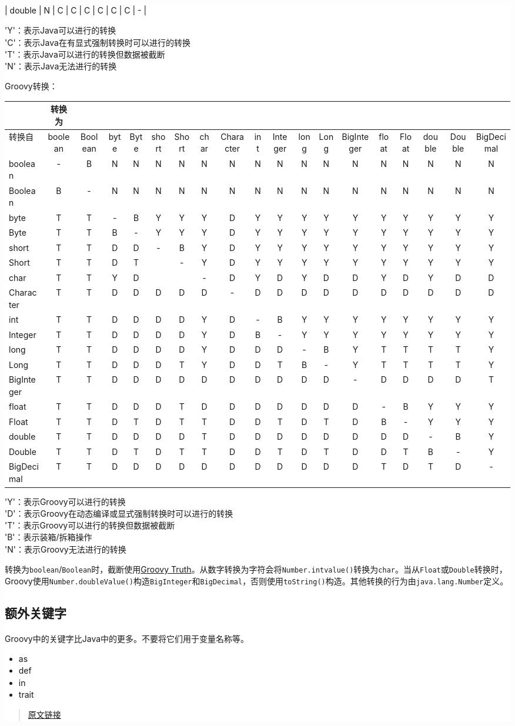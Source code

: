| double |  N     |  C   | C     | C    | C   | C    | C     | \- |

'Y'：表示Java可以进行的转换 <br/>
'C'：表示Java在有显式强制转换时可以进行的转换 <br/>
'T'：表示Java可以进行的转换但数据被截断 <br/>
'N'：表示Java无法进行的转换 <br/>

Groovy转换：

|     | 转换为|       |      |    |     |     |    |       |    |       |    |    |          |    |     |      |       |      |
|:----|:-----:|:-----:|:---:|:--:|:---:|:---:|:--:|:------:|:--:|:-----:|:--:|:--:|:--------:|:--:|:---:|:----:|:-----:|:----:|
| 转换自 | boolean | Boolean | byte | Byte | short | Short | char | Character | int | Integer | long | Long | BigInteger | float | Float | double | Double | BigDecimal
| boolean |   \- |   B    | N  | N  |  N  |  N  |  N |    N    |  N |  N    |  N | N  |     N    |  N  |  N  |  N   |  N   |    N |
| Boolean |   B  |   \-   | N  | N  |  N  |  N  |  N |    N    |  N |  N    |  N | N  |     N    |  N  |  N  |  N   |  N   |    N |
| byte |      T  |   T    | \- | B  |  Y  |  Y  |  Y |    D    |  Y |  Y    |  Y | Y  |     Y    |  Y  |  Y  |  Y   |  Y   |    Y |
| Byte |      T  |   T    | B  | \- |  Y  |  Y  |  Y |    D    |  Y |  Y    |  Y | Y  |     Y    |  Y  |  Y  |  Y   |  Y   |    Y |
| short |     T  |   T    | D  | D  |  \- |  B  |  Y |    D    |  Y |  Y    |  Y | Y  |     Y    |  Y  |  Y  |  Y   |  Y   |    Y |
| Short |     T  |   T    | D  | T  |     |  \- |  Y |    D    |  Y |  Y    |  Y | Y  |     Y    |  Y  |  Y  |  Y   |  Y   |    Y |
| char |      T  |   T    | Y  | D  |     |     | \- |    D    |  Y |  D    |  Y | D  |     D    |  Y  |  D  |  Y   |  D   |    D |
| Character | T  |   T    | D  | D  |  D  |  D  |  D |    \-   |  D |  D    |  D | D  |     D    |  D  |  D  |  D   |  D   |    D |
| int |       T  |   T    | D  | D  |  D  |  D  |  Y |    D    | \- |  B    |  Y | Y  |     Y    |  Y  |  Y  |  Y   |  Y   |    Y |
| Integer |   T  |   T    | D  | D  |  D  |  D  |  Y |    D    |  B |  \-   |  Y | Y  |     Y    |  Y  |  Y  |  Y   |  Y   |    Y |
| long |      T  |   T    | D  | D  |  D  |  D  |  Y |    D    |  D |  D    | \- | B  |     Y    |  T  |  T  |  T   |  T   |    Y |
| Long |      T  |   T    | D  | D  |  D  |  T  |  Y |    D    |  D |  T    |  B | \- |     Y    |  T  |  T  |  T   |  T   |    Y |
| BigInteger | T |   T    | D  | D  |  D  |  D  |  D |    D    |  D |  D    |  D | D  |     \-   |  D  |  D  |  D   |  D   |    T |
| float |     T  |   T    | D  | D  |  D  |  T  |  D |    D    |  D |  D    |  D | D  |     D    |  \- |  B  |  Y   |  Y   |    Y |
| Float |     T  |   T    | D  | T  |  D  |  T  |  T |    D    |  D |  T    |  D | T  |     D    |  B  |  \- |  Y   |  Y   |    Y |
| double |    T  |   T    | D  | D  |  D  |  D  |  T |    D    |  D |  D    |  D | D  |     D    |  D  |  D  |  \-  |  B   |    Y |
| Double |    T  |   T    | D  | T  |  D  |  T  |  T |    D    |  D |  T    |  D | T  |     D    |  D  |  T  |  B   |  \-  |    Y |
| BigDecimal | T |   T    | D  | D  |  D  |  D  |  D |    D    |  D |  D    |  D | D  |     D    |  T  |  D  |  T   |  D   |   \- |

'Y'：表示Groovy可以进行的转换 <br/>
'D'：表示Groovy在动态编译或显式强制转换时可以进行的转换 <br/>
'T'：表示Groovy可以进行的转换但数据被截断 <br/>
'B'：表示装箱/拆箱操作 <br/>
'N'：表示Groovy无法进行的转换 <br/>

转换为`boolean`/`Boolean`时，截断使用[Groovy Truth](http://docs.groovy-lang.org/latest/html/documentation/core-semantics.html#Groovy-Truth)。从数字转换为字符会将`Number.intvalue()`转换为`char`。当从`Float`或`Double`转换时，Groovy使用`Number.doubleValue()`构造`BigInteger`和`BigDecimal`，否则使用`toString()`构造。其他转换的行为由`java.lang.Number`定义。

## 额外关键字

Groovy中的关键字比Java中的更多。不要将它们用于变量名称等。

- as
- def
- in
- trait

> [原文链接](http://www.groovy-lang.org/differences.html)
